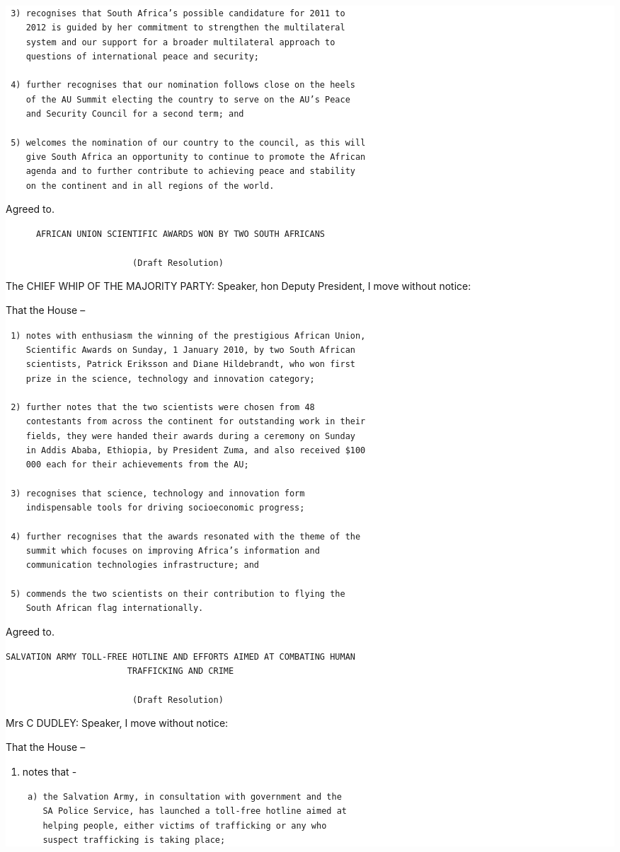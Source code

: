      3) recognises that South Africa’s possible candidature for 2011 to
        2012 is guided by her commitment to strengthen the multilateral
        system and our support for a broader multilateral approach to
        questions of international peace and security;

     4) further recognises that our nomination follows close on the heels
        of the AU Summit electing the country to serve on the AU’s Peace
        and Security Council for a second term; and

     5) welcomes the nomination of our country to the council, as this will
        give South Africa an opportunity to continue to promote the African
        agenda and to further contribute to achieving peace and stability
        on the continent and in all regions of the world.

Agreed to.

          AFRICAN UNION SCIENTIFIC AWARDS WON BY TWO SOUTH AFRICANS

                             (Draft Resolution)

The CHIEF WHIP OF THE MAJORITY PARTY: Speaker, hon Deputy President, I move
without notice:

   That the House –

     1) notes with enthusiasm the winning of the prestigious African Union,
        Scientific Awards on Sunday, 1 January 2010, by two South African
        scientists, Patrick Eriksson and Diane Hildebrandt, who won first
        prize in the science, technology and innovation category;

     2) further notes that the two scientists were chosen from 48
        contestants from across the continent for outstanding work in their
        fields, they were handed their awards during a ceremony on Sunday
        in Addis Ababa, Ethiopia, by President Zuma, and also received $100
        000 each for their achievements from the AU;

     3) recognises that science, technology and innovation form
        indispensable tools for driving socioeconomic progress;

     4) further recognises that the awards resonated with the theme of the
        summit which focuses on improving Africa’s information and
        communication technologies infrastructure; and

     5) commends the two scientists on their contribution to flying the
        South African flag internationally.

Agreed to.

    SALVATION ARMY TOLL-FREE HOTLINE AND EFFORTS AIMED AT COMBATING HUMAN
                            TRAFFICKING AND CRIME

                             (Draft Resolution)

Mrs C DUDLEY: Speaker, I move without notice:

   That the House –

   1) notes that -

           a) the Salvation Army, in consultation with government and the
              SA Police Service, has launched a toll-free hotline aimed at
              helping people, either victims of trafficking or any who
              suspect trafficking is taking place;
